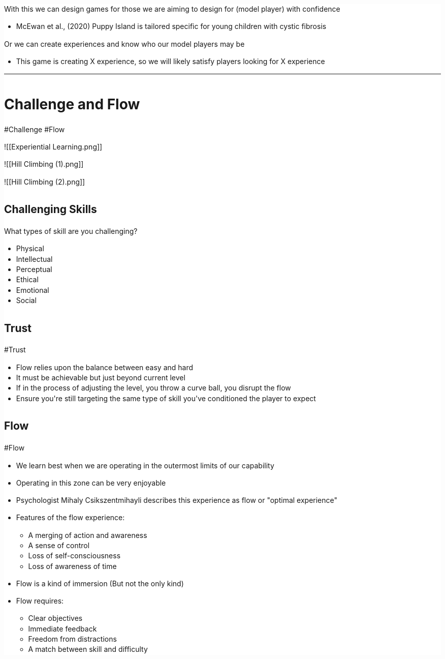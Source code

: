 With this we can design games for those we are aiming to design for (model player) with confidence
- McEwan et al., (2020) Puppy Island is tailored specific for young children with cystic fibrosis

Or we can create experiences and know who our model players may be
- This game is creating X experience, so we will likely satisfy players looking for X experience

---
# Challenge and Flow
#Challenge #Flow 

![[Experiential Learning.png]]

![[Hill Climbing (1).png]]

![[Hill Climbing (2).png]]

## Challenging Skills
What types of skill are you challenging?
- Physical
- Intellectual
- Perceptual
- Ethical
- Emotional
- Social

## Trust
#Trust
- Flow relies upon the balance between easy and hard
- It must be achievable but just beyond current level
- If in the process of adjusting the level, you throw a curve ball, you disrupt the flow
- Ensure you're still targeting the same type of skill you've conditioned the player to expect

## Flow
#Flow 
- We learn best when we are operating in the outermost limits of our capability
- Operating in this zone can be very enjoyable
- Psychologist Mihaly Csikszentmihayli describes this experience as flow or "optimal experience"
  
- Features of the flow experience:
	- A merging of action and awareness
	- A sense of control
	- Loss of self-consciousness
	- Loss of awareness of time
- Flow is a kind of immersion (But not the only kind)

- Flow requires:
	- Clear objectives
	- Immediate feedback
	- Freedom from distractions
	- A match between skill and difficulty
